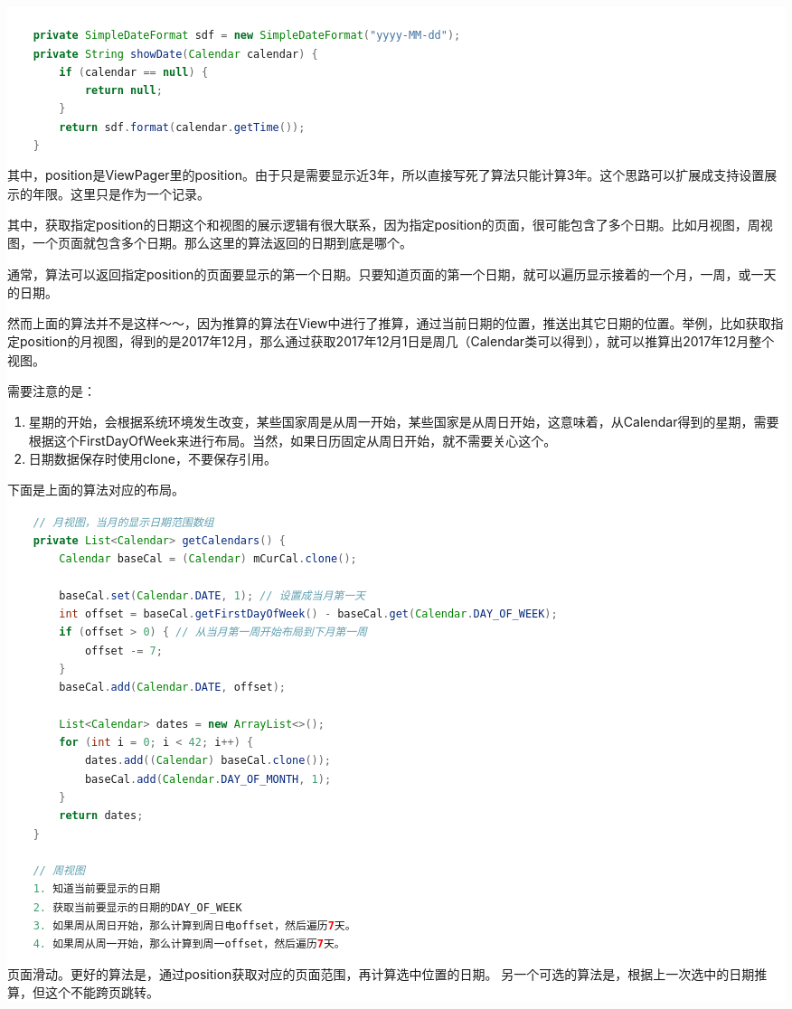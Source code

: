 ```java

    private SimpleDateFormat sdf = new SimpleDateFormat("yyyy-MM-dd");
    private String showDate(Calendar calendar) {
        if (calendar == null) {
            return null;
        }
        return sdf.format(calendar.getTime());
    }
```
其中，position是ViewPager里的position。由于只是需要显示近3年，所以直接写死了算法只能计算3年。这个思路可以扩展成支持设置展示的年限。这里只是作为一个记录。

其中，获取指定position的日期这个和视图的展示逻辑有很大联系，因为指定position的页面，很可能包含了多个日期。比如月视图，周视图，一个页面就包含多个日期。那么这里的算法返回的日期到底是哪个。

通常，算法可以返回指定position的页面要显示的第一个日期。只要知道页面的第一个日期，就可以遍历显示接着的一个月，一周，或一天的日期。

然而上面的算法并不是这样～～，因为推算的算法在View中进行了推算，通过当前日期的位置，推送出其它日期的位置。举例，比如获取指定position的月视图，得到的是2017年12月，那么通过获取2017年12月1日是周几（Calendar类可以得到），就可以推算出2017年12月整个视图。

需要注意的是：
1. 星期的开始，会根据系统环境发生改变，某些国家周是从周一开始，某些国家是从周日开始，这意味着，从Calendar得到的星期，需要根据这个FirstDayOfWeek来进行布局。当然，如果日历固定从周日开始，就不需要关心这个。
2. 日期数据保存时使用clone，不要保存引用。

下面是上面的算法对应的布局。

```java
    // 月视图，当月的显示日期范围数组
    private List<Calendar> getCalendars() {
        Calendar baseCal = (Calendar) mCurCal.clone();

        baseCal.set(Calendar.DATE, 1); // 设置成当月第一天
        int offset = baseCal.getFirstDayOfWeek() - baseCal.get(Calendar.DAY_OF_WEEK);
        if (offset > 0) { // 从当月第一周开始布局到下月第一周
            offset -= 7;
        }
        baseCal.add(Calendar.DATE, offset);

        List<Calendar> dates = new ArrayList<>();
        for (int i = 0; i < 42; i++) {
            dates.add((Calendar) baseCal.clone());
            baseCal.add(Calendar.DAY_OF_MONTH, 1);
        }
        return dates;
    }

    // 周视图
    1. 知道当前要显示的日期
    2. 获取当前要显示的日期的DAY_OF_WEEK
    3. 如果周从周日开始，那么计算到周日电offset，然后遍历7天。
    4. 如果周从周一开始，那么计算到周一offset，然后遍历7天。
```

页面滑动。更好的算法是，通过position获取对应的页面范围，再计算选中位置的日期。
另一个可选的算法是，根据上一次选中的日期推算，但这个不能跨页跳转。
